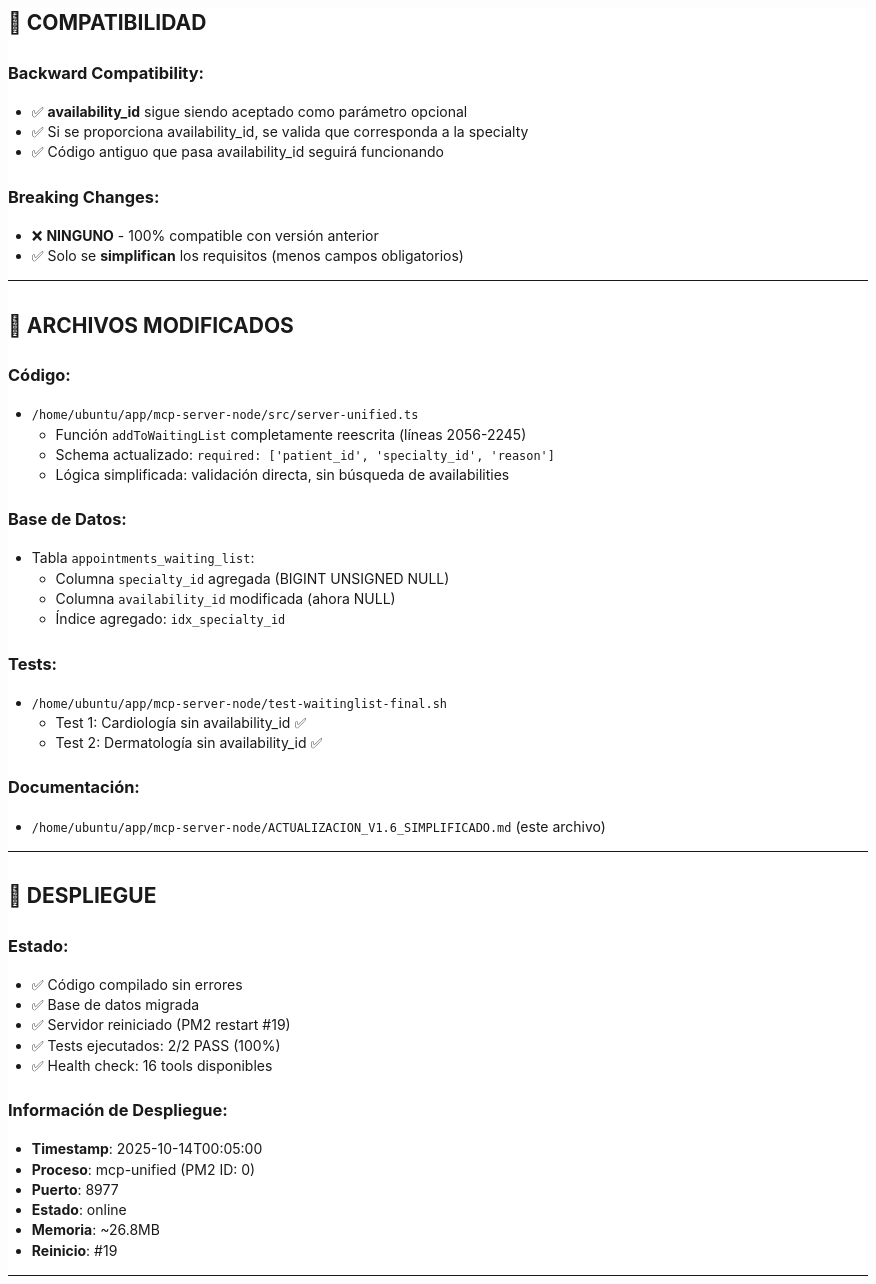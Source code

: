 
## 🔄 COMPATIBILIDAD

### Backward Compatibility:
- ✅ **availability_id** sigue siendo aceptado como parámetro opcional
- ✅ Si se proporciona availability_id, se valida que corresponda a la specialty
- ✅ Código antiguo que pasa availability_id seguirá funcionando

### Breaking Changes:
- ❌ **NINGUNO** - 100% compatible con versión anterior
- ✅ Solo se **simplifican** los requisitos (menos campos obligatorios)

---

## 📝 ARCHIVOS MODIFICADOS

### Código:
- `/home/ubuntu/app/mcp-server-node/src/server-unified.ts`
  - Función `addToWaitingList` completamente reescrita (líneas 2056-2245)
  - Schema actualizado: `required: ['patient_id', 'specialty_id', 'reason']`
  - Lógica simplificada: validación directa, sin búsqueda de availabilities

### Base de Datos:
- Tabla `appointments_waiting_list`:
  - Columna `specialty_id` agregada (BIGINT UNSIGNED NULL)
  - Columna `availability_id` modificada (ahora NULL)
  - Índice agregado: `idx_specialty_id`

### Tests:
- `/home/ubuntu/app/mcp-server-node/test-waitinglist-final.sh`
  - Test 1: Cardiología sin availability_id ✅
  - Test 2: Dermatología sin availability_id ✅

### Documentación:
- `/home/ubuntu/app/mcp-server-node/ACTUALIZACION_V1.6_SIMPLIFICADO.md` (este archivo)

---

## 🚀 DESPLIEGUE

### Estado:
- ✅ Código compilado sin errores
- ✅ Base de datos migrada
- ✅ Servidor reiniciado (PM2 restart #19)
- ✅ Tests ejecutados: 2/2 PASS (100%)
- ✅ Health check: 16 tools disponibles

### Información de Despliegue:
- **Timestamp**: 2025-10-14T00:05:00
- **Proceso**: mcp-unified (PM2 ID: 0)
- **Puerto**: 8977
- **Estado**: online
- **Memoria**: ~26.8MB
- **Reinicio**: #19

---
